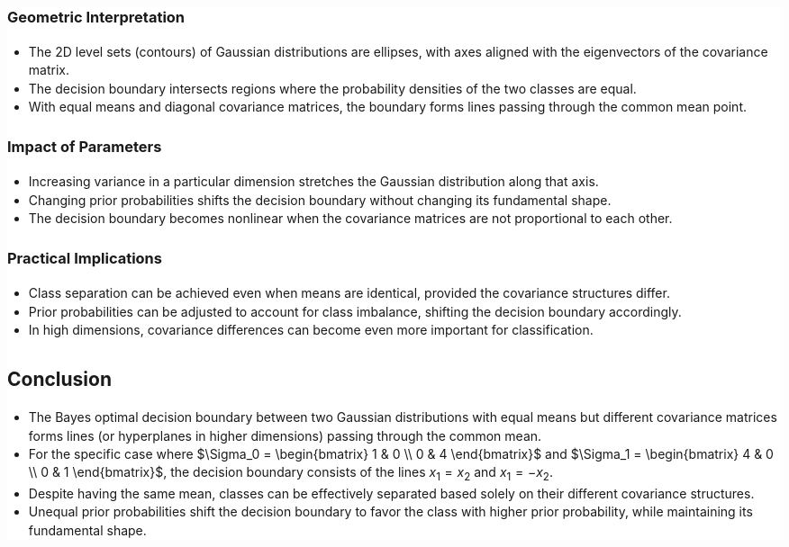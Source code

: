### Geometric Interpretation
- The 2D level sets (contours) of Gaussian distributions are ellipses, with axes aligned with the eigenvectors of the covariance matrix.
- The decision boundary intersects regions where the probability densities of the two classes are equal.
- With equal means and diagonal covariance matrices, the boundary forms lines passing through the common mean point.

### Impact of Parameters
- Increasing variance in a particular dimension stretches the Gaussian distribution along that axis.
- Changing prior probabilities shifts the decision boundary without changing its fundamental shape.
- The decision boundary becomes nonlinear when the covariance matrices are not proportional to each other.

### Practical Implications
- Class separation can be achieved even when means are identical, provided the covariance structures differ.
- Prior probabilities can be adjusted to account for class imbalance, shifting the decision boundary accordingly.
- In high dimensions, covariance differences can become even more important for classification.

## Conclusion
- The Bayes optimal decision boundary between two Gaussian distributions with equal means but different covariance matrices forms lines (or hyperplanes in higher dimensions) passing through the common mean.
- For the specific case where $\Sigma_0 = \begin{bmatrix} 1 & 0 \\ 0 & 4 \end{bmatrix}$ and $\Sigma_1 = \begin{bmatrix} 4 & 0 \\ 0 & 1 \end{bmatrix}$, the decision boundary consists of the lines $x_1 = x_2$ and $x_1 = -x_2$.
- Despite having the same mean, classes can be effectively separated based solely on their different covariance structures.
- Unequal prior probabilities shift the decision boundary to favor the class with higher prior probability, while maintaining its fundamental shape. 